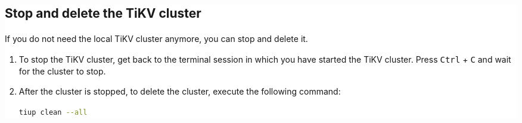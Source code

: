 ## Stop and delete the TiKV cluster

If you do not need the local TiKV cluster anymore, you can stop and delete it.

1. To stop the TiKV cluster, get back to the terminal session in which you have started the TiKV cluster. Press <kbd>Ctrl</kbd> + <kbd>C</kbd> and wait for the cluster to stop.

2. After the cluster is stopped, to delete the cluster, execute the following command:

    ```sh
    tiup clean --all
    ```
